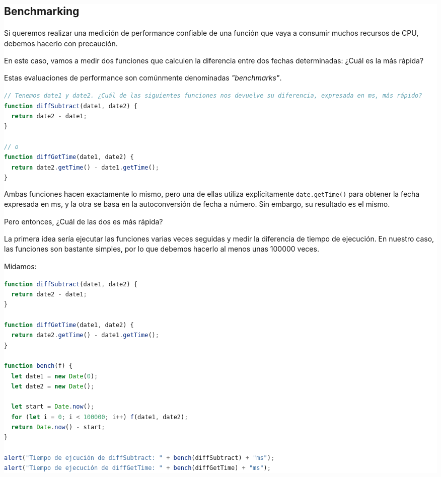 ## Benchmarking

Si queremos realizar una medición de performance confiable de una función que vaya a consumir muchos recursos de CPU, debemos hacerlo con precaución.

En este caso, vamos a medir dos funciones que calculen la diferencia entre dos fechas determinadas: ¿Cuál es la más rápida?

Estas evaluaciones de performance son comúnmente denominadas _"benchmarks"_.

```js
// Tenemos date1 y date2. ¿Cuál de las siguientes funciones nos devuelve su diferencia, expresada en ms, más rápido?
function diffSubtract(date1, date2) {
  return date2 - date1;
}

// o
function diffGetTime(date1, date2) {
  return date2.getTime() - date1.getTime();
}
```

Ambas funciones hacen exactamente lo mismo, pero una de ellas utiliza explícitamente `date.getTime()` para obtener la fecha expresada en ms, y la otra se basa en la autoconversión de fecha a número. Sin embargo, su resultado es el mismo.

Pero entonces, ¿Cuál de las dos es más rápida?

La primera idea sería ejecutar las funciones varias veces seguidas y medir la diferencia de tiempo de ejecución. En nuestro caso, las funciones son bastante simples, por lo que debemos hacerlo al menos unas 100000 veces.

Midamos:

```js run
function diffSubtract(date1, date2) {
  return date2 - date1;
}

function diffGetTime(date1, date2) {
  return date2.getTime() - date1.getTime();
}

function bench(f) {
  let date1 = new Date(0);
  let date2 = new Date();

  let start = Date.now();
  for (let i = 0; i < 100000; i++) f(date1, date2);
  return Date.now() - start;
}

alert("Tiempo de ejcución de diffSubtract: " + bench(diffSubtract) + "ms");
alert("Tiempo de ejecución de diffGetTime: " + bench(diffGetTime) + "ms");
```
